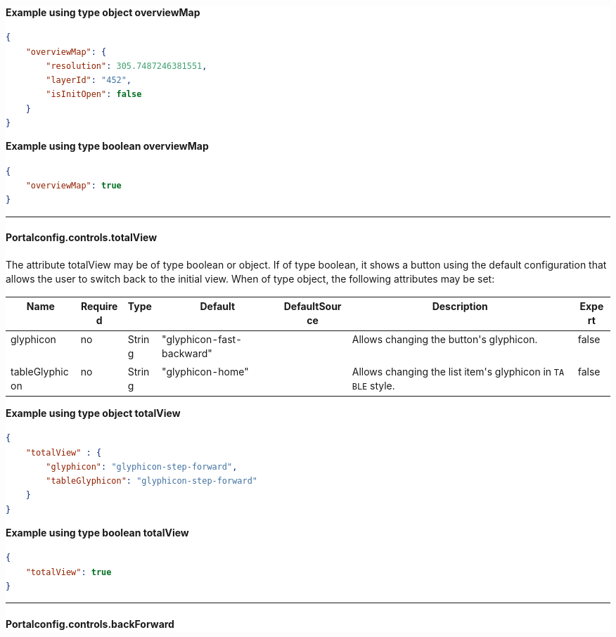 **Example using type object overviewMap**

```json
{
    "overviewMap": {
        "resolution": 305.7487246381551,
        "layerId": "452",
        "isInitOpen": false
    }
}
```

**Example using type boolean overviewMap**

```json
{
    "overviewMap": true
}
```

***

#### Portalconfig.controls.totalView

The attribute totalView may be of type boolean or object. If of type boolean, it shows a button using the default configuration that allows the user to switch back to the initial view. When of type object, the following attributes may be set:

|Name|Required|Type|Default|DefaultSource|Description|Expert|
|----|--------|----|-------|-------------|-----------|------|
|glyphicon|no|String|"glyphicon-fast-backward"||Allows changing the button's glyphicon.|false|
|tableGlyphicon|no|String|"glyphicon-home"||Allows changing the list item's glyphicon in `TABLE` style.|false|

**Example using type object totalView**

```json
{
    "totalView" : {
        "glyphicon": "glyphicon-step-forward",
        "tableGlyphicon": "glyphicon-step-forward"
    }
}
```

**Example using type boolean totalView**

```json
{
    "totalView": true
}
```

***

#### Portalconfig.controls.backForward
